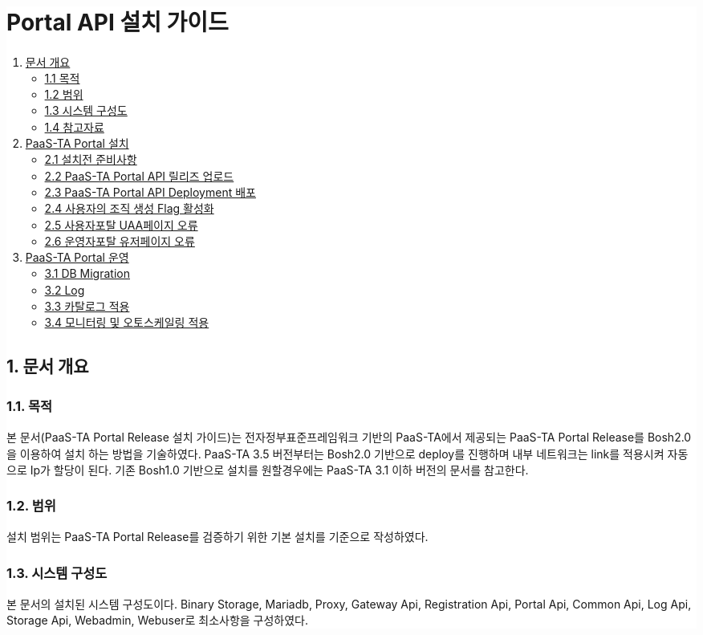 # Portal API 설치 가이드

1. [문서 개요](paas-ta_portal_api_service_install_guide_v1.0.md#1-문서-개요)
   * [1.1 목적](paas-ta_portal_api_service_install_guide_v1.0.md#11-목적)
   * [1.2 범위](paas-ta_portal_api_service_install_guide_v1.0.md#12-범위)
   * [1.3 시스템 구성도](paas-ta_portal_api_service_install_guide_v1.0.md#13-시스템-구성도)
   * [1.4 참고자료](paas-ta_portal_api_service_install_guide_v1.0.md#14-참고자료)
2. [PaaS-TA Portal 설치](paas-ta_portal_api_service_install_guide_v1.0.md#2-paas-ta-portal-설치)
   * [2.1 설치전 준비사항](paas-ta_portal_api_service_install_guide_v1.0.md#21-설치전-준비사항)
   * [2.2 PaaS-TA Portal API 릴리즈 업로드](paas-ta_portal_api_service_install_guide_v1.0.md#22-paas-ta-portal-api-릴리즈-업로드)
   * [2.3 PaaS-TA Portal API Deployment 배포](paas-ta_portal_api_service_install_guide_v1.0.md#23-paas-ta-portal-api-deployment-배포)
   * [2.4 사용자의 조직 생성 Flag 활성화](paas-ta_portal_api_service_install_guide_v1.0.md#24-사용자의-조직-생성-flag-활성화)
   * [2.5 사용자포탈 UAA페이지 오류](paas-ta_portal_api_service_install_guide_v1.0.md#25-사용자포탈-uaa페이지-오류)
   * [2.6 운영자포탈 유저페이지 오류](paas-ta_portal_api_service_install_guide_v1.0.md#26-운영자-포탈-유저-페이지-조회-오류)
3. [PaaS-TA Portal 운영](paas-ta_portal_api_service_install_guide_v1.0.md#3-paas-ta-portal-운영)
   * [3.1 DB Migration](paas-ta_portal_api_service_install_guide_v1.0.md#31-db-migration)
   * [3.2 Log](paas-ta_portal_api_service_install_guide_v1.0.md#32-log)
   * [3.3 카탈로그 적용](paas-ta_portal_api_service_install_guide_v1.0.md#33-카탈로그-적용)
   * [3.4 모니터링 및 오토스케일링 적용](paas-ta_portal_api_service_install_guide_v1.0.md#34-모니터링-및-오토스케일링-적용)

## 1. 문서 개요

### 1.1. 목적

본 문서\(PaaS-TA Portal Release 설치 가이드\)는 전자정부표준프레임워크 기반의 PaaS-TA에서 제공되는 PaaS-TA Portal Release를 Bosh2.0을 이용하여 설치 하는 방법을 기술하였다. PaaS-TA 3.5 버전부터는 Bosh2.0 기반으로 deploy를 진행하며 내부 네트워크는 link를 적용시켜 자동으로 Ip가 할당이 된다. 기존 Bosh1.0 기반으로 설치를 원할경우에는 PaaS-TA 3.1 이하 버전의 문서를 참고한다.

### 1.2. 범위

설치 범위는 PaaS-TA Portal Release를 검증하기 위한 기본 설치를 기준으로 작성하였다.

### 1.3. 시스템 구성도

본 문서의 설치된 시스템 구성도이다. Binary Storage, Mariadb, Proxy, Gateway Api, Registration Api, Portal Api, Common Api, Log Api, Storage Api, Webadmin, Webuser로 최소사항을 구성하였다.
